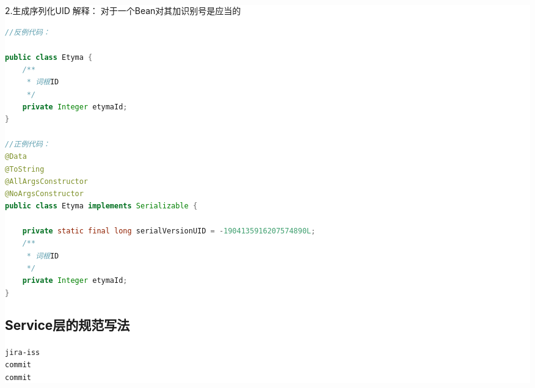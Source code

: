 2.生成序列化UID
解释：
对于一个Bean对其加识别号是应当的
```java
//反例代码：

public class Etyma {
    /**
     * 词根ID
     */
    private Integer etymaId;
}

//正例代码：
@Data
@ToString
@AllArgsConstructor
@NoArgsConstructor
public class Etyma implements Serializable {
    
    private static final long serialVersionUID = -1904135916207574890L;
    /**
     * 词根ID
     */
    private Integer etymaId;
}
```
## Service层的规范写法

```
jira-iss
commit
commit